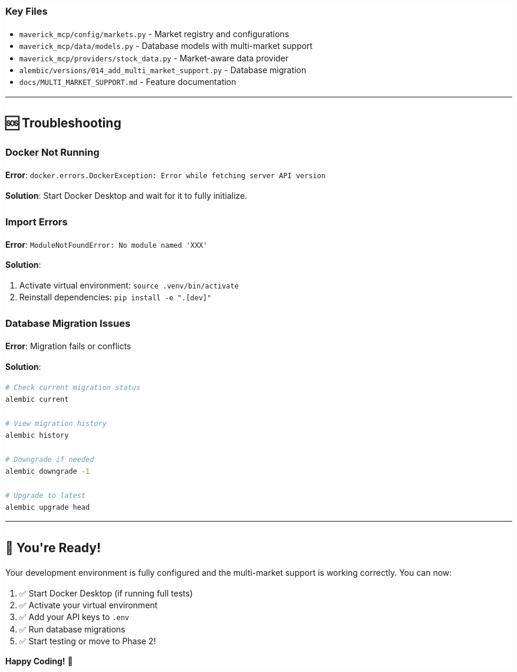 ### Key Files

- `maverick_mcp/config/markets.py` - Market registry and configurations
- `maverick_mcp/data/models.py` - Database models with multi-market support
- `maverick_mcp/providers/stock_data.py` - Market-aware data provider
- `alembic/versions/014_add_multi_market_support.py` - Database migration
- `docs/MULTI_MARKET_SUPPORT.md` - Feature documentation

---

## 🆘 Troubleshooting

### Docker Not Running

**Error**: `docker.errors.DockerException: Error while fetching server API version`

**Solution**: Start Docker Desktop and wait for it to fully initialize.

### Import Errors

**Error**: `ModuleNotFoundError: No module named 'XXX'`

**Solution**:

1. Activate virtual environment: `source .venv/bin/activate`
2. Reinstall dependencies: `pip install -e ".[dev]"`

### Database Migration Issues

**Error**: Migration fails or conflicts

**Solution**:

```bash
# Check current migration status
alembic current

# View migration history
alembic history

# Downgrade if needed
alembic downgrade -1

# Upgrade to latest
alembic upgrade head
```

---

## 🎉 You're Ready!

Your development environment is fully configured and the multi-market support is working correctly. You can now:

1. ✅ Start Docker Desktop (if running full tests)
2. ✅ Activate your virtual environment
3. ✅ Add your API keys to `.env`
4. ✅ Run database migrations
5. ✅ Start testing or move to Phase 2!

**Happy Coding!** 🚀
